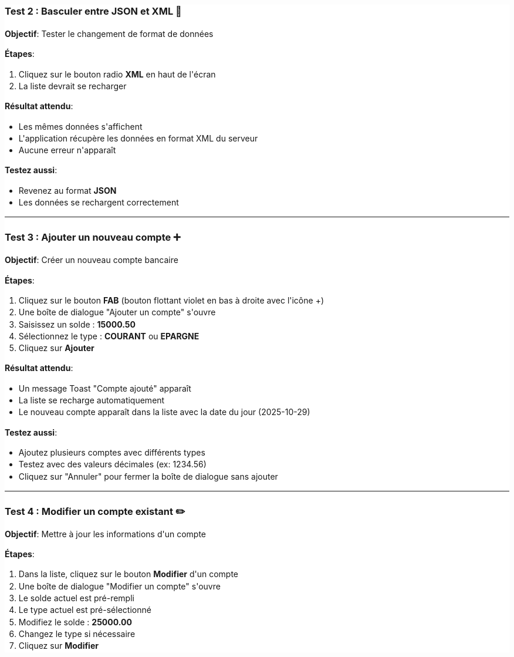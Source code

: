 
### Test 2 : Basculer entre JSON et XML 🔄

**Objectif**: Tester le changement de format de données

**Étapes**:
1. Cliquez sur le bouton radio **XML** en haut de l'écran
2. La liste devrait se recharger

**Résultat attendu**:
- Les mêmes données s'affichent
- L'application récupère les données en format XML du serveur
- Aucune erreur n'apparaît

**Testez aussi**:
- Revenez au format **JSON**
- Les données se rechargent correctement

---

### Test 3 : Ajouter un nouveau compte ➕

**Objectif**: Créer un nouveau compte bancaire

**Étapes**:
1. Cliquez sur le bouton **FAB** (bouton flottant violet en bas à droite avec l'icône +)
2. Une boîte de dialogue "Ajouter un compte" s'ouvre
3. Saisissez un solde : **15000.50**
4. Sélectionnez le type : **COURANT** ou **EPARGNE**
5. Cliquez sur **Ajouter**

**Résultat attendu**:
- Un message Toast "Compte ajouté" apparaît
- La liste se recharge automatiquement
- Le nouveau compte apparaît dans la liste avec la date du jour (2025-10-29)

**Testez aussi**:
- Ajoutez plusieurs comptes avec différents types
- Testez avec des valeurs décimales (ex: 1234.56)
- Cliquez sur "Annuler" pour fermer la boîte de dialogue sans ajouter

---

### Test 4 : Modifier un compte existant ✏️

**Objectif**: Mettre à jour les informations d'un compte

**Étapes**:
1. Dans la liste, cliquez sur le bouton **Modifier** d'un compte
2. Une boîte de dialogue "Modifier un compte" s'ouvre
3. Le solde actuel est pré-rempli
4. Le type actuel est pré-sélectionné
5. Modifiez le solde : **25000.00**
6. Changez le type si nécessaire
7. Cliquez sur **Modifier**
